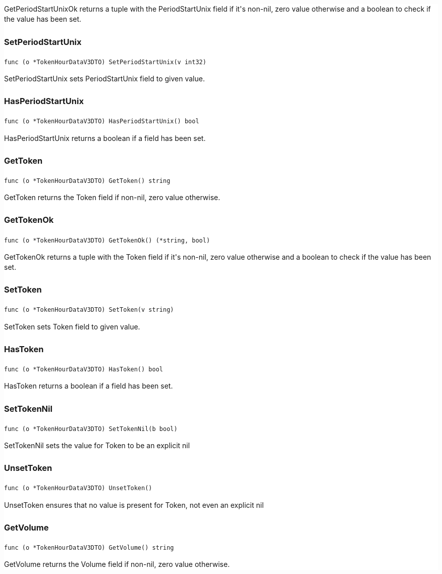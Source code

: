 GetPeriodStartUnixOk returns a tuple with the PeriodStartUnix field if it's non-nil, zero value otherwise
and a boolean to check if the value has been set.

### SetPeriodStartUnix

`func (o *TokenHourDataV3DTO) SetPeriodStartUnix(v int32)`

SetPeriodStartUnix sets PeriodStartUnix field to given value.

### HasPeriodStartUnix

`func (o *TokenHourDataV3DTO) HasPeriodStartUnix() bool`

HasPeriodStartUnix returns a boolean if a field has been set.

### GetToken

`func (o *TokenHourDataV3DTO) GetToken() string`

GetToken returns the Token field if non-nil, zero value otherwise.

### GetTokenOk

`func (o *TokenHourDataV3DTO) GetTokenOk() (*string, bool)`

GetTokenOk returns a tuple with the Token field if it's non-nil, zero value otherwise
and a boolean to check if the value has been set.

### SetToken

`func (o *TokenHourDataV3DTO) SetToken(v string)`

SetToken sets Token field to given value.

### HasToken

`func (o *TokenHourDataV3DTO) HasToken() bool`

HasToken returns a boolean if a field has been set.

### SetTokenNil

`func (o *TokenHourDataV3DTO) SetTokenNil(b bool)`

 SetTokenNil sets the value for Token to be an explicit nil

### UnsetToken
`func (o *TokenHourDataV3DTO) UnsetToken()`

UnsetToken ensures that no value is present for Token, not even an explicit nil
### GetVolume

`func (o *TokenHourDataV3DTO) GetVolume() string`

GetVolume returns the Volume field if non-nil, zero value otherwise.
